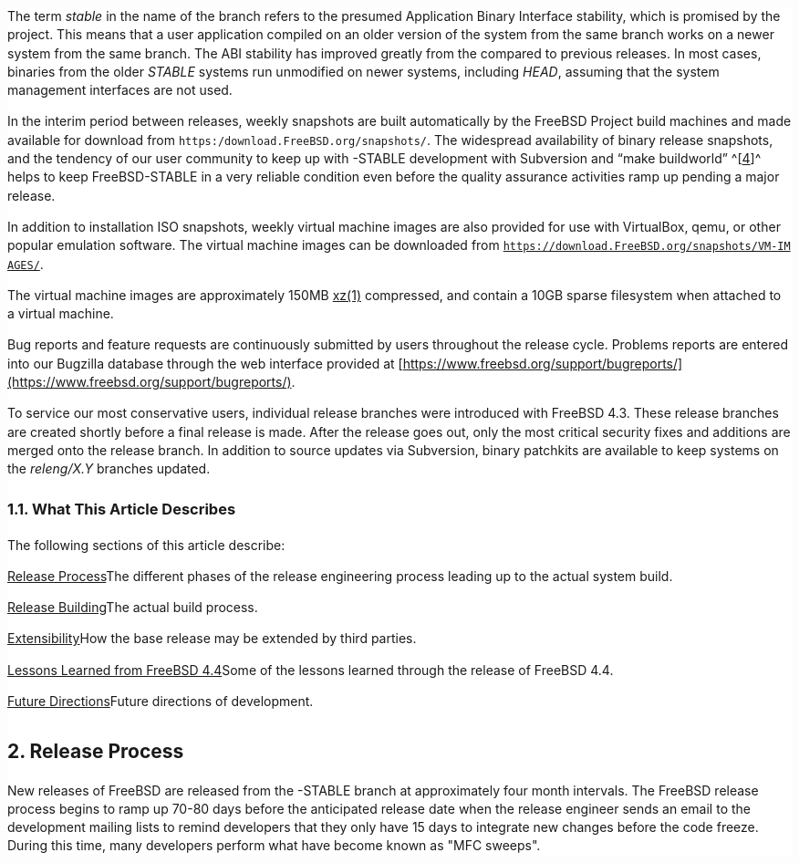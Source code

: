 The term *stable* in the name of the branch refers to the presumed Application Binary Interface stability, which is promised by the project. This means that a user application compiled on an older version of the system from the same branch works on a newer system from the same branch. The ABI stability has improved greatly from the compared to previous releases. In most cases, binaries from the older *STABLE* systems run unmodified on newer systems, including *HEAD*, assuming that the system management interfaces are not used.

In the interim period between releases, weekly snapshots are built automatically by the FreeBSD Project build machines and made available for download from `https:/download.FreeBSD.org/snapshots/`. The widespread availability of binary release snapshots, and the tendency of our user community to keep up with -STABLE development with Subversion and “make buildworld” ^[[4](https://docs.freebsd.org/en/articles/releng/#_footnotedef_4 "View footnote.")]^ helps to keep FreeBSD-STABLE in a very reliable condition even before the quality assurance activities ramp up pending a major release.

In addition to installation ISO snapshots, weekly virtual machine images are also provided for use with VirtualBox, qemu, or other popular emulation software. The virtual machine images can be downloaded from [`https://download.FreeBSD.org/snapshots/VM-IMAGES/`](https://download.freebsd.org/snapshots/VM-IMAGES/).

The virtual machine images are approximately 150MB [xz(1)](https://man.freebsd.org/cgi/man.cgi?query=xz&sektion=1&format=html) compressed, and contain a 10GB sparse filesystem when attached to a virtual machine.

Bug reports and feature requests are continuously submitted by users throughout the release cycle. Problems reports are entered into our Bugzilla database through the web interface provided at [https://www.freebsd.org/support/bugreports/](https://www.freebsd.org/support/bugreports/).

To service our most conservative users, individual release branches were introduced with FreeBSD 4.3. These release branches are created shortly before a final release is made. After the release goes out, only the most critical security fixes and additions are merged onto the release branch. In addition to source updates via Subversion, binary patchkits are available to keep systems on the *releng/X.Y* branches updated.

### 1.1. What This Article Describes

The following sections of this article describe:

[Release Process](https://docs.freebsd.org/en/articles/releng/#release-proc)The different phases of the release engineering process leading up to the actual system build.

[Release Building](https://docs.freebsd.org/en/articles/releng/#release-build)The actual build process.

[Extensibility](https://docs.freebsd.org/en/articles/releng/#extensibility)How the base release may be extended by third parties.

[Lessons Learned from FreeBSD 4.4](https://docs.freebsd.org/en/articles/releng/#lessons-learned)Some of the lessons learned through the release of FreeBSD 4.4.

[Future Directions](https://docs.freebsd.org/en/articles/releng/#future)Future directions of development.

## 2. Release Process

New releases of FreeBSD are released from the -STABLE branch at approximately four month intervals. The FreeBSD release process begins to ramp up 70-80 days before the anticipated release date when the release engineer sends an email to the development mailing lists to remind developers that they only have 15 days to integrate new changes before the code freeze. During this time, many developers perform what have become known as "MFC sweeps".
